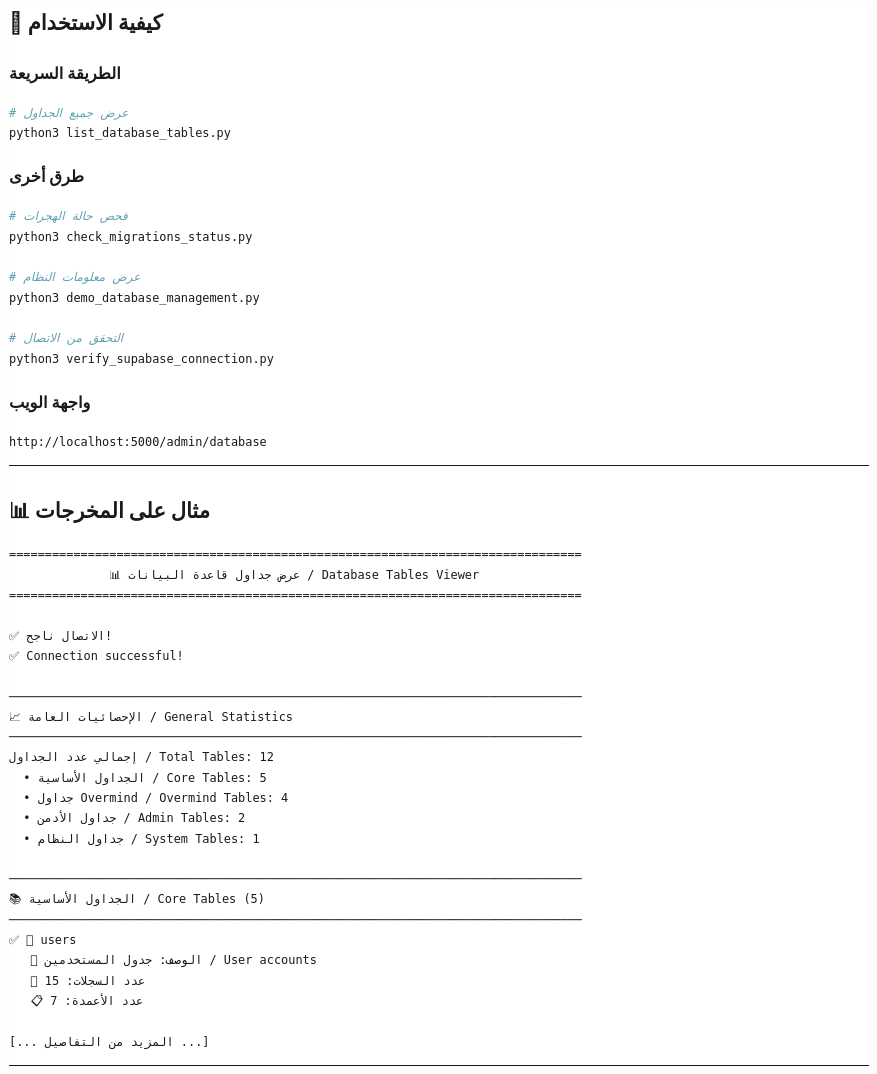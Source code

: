 ## 🚀 كيفية الاستخدام

### الطريقة السريعة
```bash
# عرض جميع الجداول
python3 list_database_tables.py
```

### طرق أخرى
```bash
# فحص حالة الهجرات
python3 check_migrations_status.py

# عرض معلومات النظام
python3 demo_database_management.py

# التحقق من الاتصال
python3 verify_supabase_connection.py
```

### واجهة الويب
```
http://localhost:5000/admin/database
```

---

## 📊 مثال على المخرجات

```
================================================================================
              📊 عرض جداول قاعدة البيانات / Database Tables Viewer              
================================================================================

✅ الاتصال ناجح!
✅ Connection successful!

────────────────────────────────────────────────────────────────────────────────
📈 الإحصائيات العامة / General Statistics
────────────────────────────────────────────────────────────────────────────────
إجمالي عدد الجداول / Total Tables: 12
  • الجداول الأساسية / Core Tables: 5
  • جداول Overmind / Overmind Tables: 4
  • جداول الأدمن / Admin Tables: 2
  • جداول النظام / System Tables: 1

────────────────────────────────────────────────────────────────────────────────
📚 الجداول الأساسية / Core Tables (5)
────────────────────────────────────────────────────────────────────────────────
✅ 👤 users                      
   📝 الوصف: جدول المستخدمين / User accounts
   🔢 عدد السجلات: 15
   📋 عدد الأعمدة: 7

[... المزيد من التفاصيل ...]
```

---